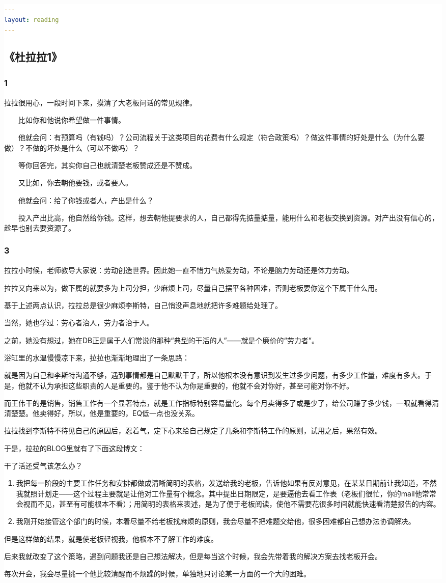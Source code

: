 ```yaml
---
layout: reading
---
```




## 《杜拉拉1》

### 1
拉拉很用心，一段时间下来，摸清了大老板问话的常见规律。

　　比如你和他说你希望做一件事情。

　　他就会问：有预算吗（有钱吗）？公司流程关于这类项目的花费有什么规定（符合政策吗）？做这件事情的好处是什么（为什么要做）？不做的坏处是什么（可以不做吗）？

　　等你回答完，其实你自己也就清楚老板赞成还是不赞成。

　　又比如，你去朝他要钱，或者要人。

　　他就会问：给了你钱或者人，产出是什么？

　　投入产出比高，他自然给你钱。这样，想去朝他提要求的人，自己都得先掂量掂量，能用什么和老板交换到资源。对产出没有信心的，趁早也别去要资源了。

### 3

拉拉小时候，老师教导大家说：劳动创造世界。因此她一直不惜力气热爱劳动，不论是脑力劳动还是体力劳动。

拉拉又向来以为，做下属的就要多为上司分担，少麻烦上司，尽量自己摆平各种困难，否则老板要你这个下属干什么用。

基于上述两点认识，拉拉总是很少麻烦李斯特，自己悄没声息地就把许多难题给处理了。

当然，她也学过：劳心者治人，劳力者治于人。

之前，她没有想过，她在DB正是属于人们常说的那种“典型的干活的人”——就是个廉价的“劳力者”。

浴缸里的水温慢慢凉下来，拉拉也渐渐地理出了一条思路：

就是因为自己和李斯特沟通不够，遇到事情都是自己默默干了，所以他根本没有意识到发生过多少问题，有多少工作量，难度有多大。于是，他就不认为承担这些职责的人是重要的。鉴于他不认为你是重要的，他就不会对你好，甚至可能对你不好。

而王伟干的是销售，销售工作有一个显著特点，就是工作指标特别容易量化。每个月卖得多了或是少了，给公司赚了多少钱，一眼就看得清清楚楚。他卖得好，所以，他是重要的，EQ低一点也没关系。

拉拉找到李斯特不待见自己的原因后，忍着气，定下心来给自己规定了几条和李斯特工作的原则，试用之后，果然有效。

于是，拉拉的BLOG里就有了下面这段博文：

干了活还受气该怎么办？

1. 我把每一阶段的主要工作任务和安排都做成清晰简明的表格，发送给我的老板，告诉他如果有反对意见，在某某日期前让我知道，不然我就照计划走——这个过程主要就是让他对工作量有个概念。其中提出日期限定，是要逼他去看工作表（老板们很忙，你的mail他常常会视而不见，甚至有可能根本不看）；用简明的表格来表述，是为了便于老板阅读，使他不需要花很多时间就能快速看清楚报告的内容。

2. 我刚开始接管这个部门的时候，本着尽量不给老板找麻烦的原则，我会尽量不把难题交给他，很多困难都自己想办法协调解决。

但是这样做的结果，就是使老板轻视我，他根本不了解工作的难度。

后来我就改变了这个策略，遇到问题我还是自己想法解决，但是每当这个时候，我会先带着我的解决方案去找老板开会。

每次开会，我会尽量挑一个他比较清醒而不烦躁的时候，单独地只讨论某一方面的一个大的困难。
